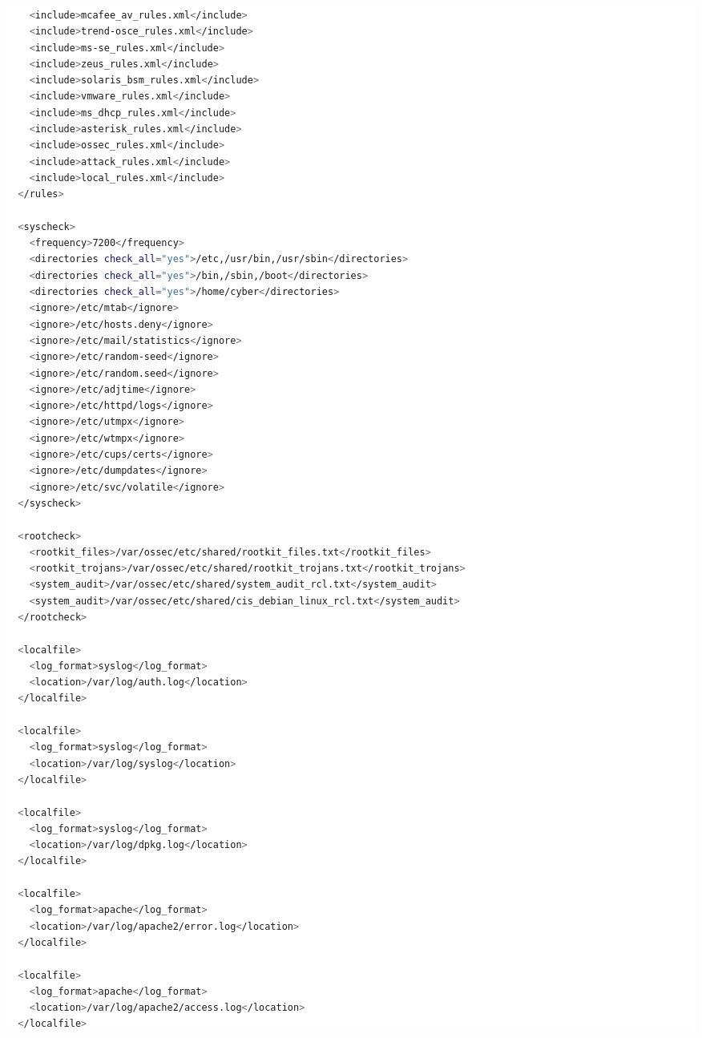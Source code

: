 ```bash
    <include>mcafee_av_rules.xml</include>
    <include>trend-osce_rules.xml</include>
    <include>ms-se_rules.xml</include>
    <include>zeus_rules.xml</include>
    <include>solaris_bsm_rules.xml</include>
    <include>vmware_rules.xml</include>
    <include>ms_dhcp_rules.xml</include>
    <include>asterisk_rules.xml</include>
    <include>ossec_rules.xml</include>
    <include>attack_rules.xml</include>
    <include>local_rules.xml</include>
  </rules>

  <syscheck>
    <frequency>7200</frequency>
    <directories check_all="yes">/etc,/usr/bin,/usr/sbin</directories>
    <directories check_all="yes">/bin,/sbin,/boot</directories>
    <directories check_all="yes">/home/cyber</directories>
    <ignore>/etc/mtab</ignore>
    <ignore>/etc/hosts.deny</ignore>
    <ignore>/etc/mail/statistics</ignore>
    <ignore>/etc/random-seed</ignore>
    <ignore>/etc/random.seed</ignore>
    <ignore>/etc/adjtime</ignore>
    <ignore>/etc/httpd/logs</ignore>
    <ignore>/etc/utmpx</ignore>
    <ignore>/etc/wtmpx</ignore>
    <ignore>/etc/cups/certs</ignore>
    <ignore>/etc/dumpdates</ignore>
    <ignore>/etc/svc/volatile</ignore>
  </syscheck>

  <rootcheck>
    <rootkit_files>/var/ossec/etc/shared/rootkit_files.txt</rootkit_files>
    <rootkit_trojans>/var/ossec/etc/shared/rootkit_trojans.txt</rootkit_trojans>
    <system_audit>/var/ossec/etc/shared/system_audit_rcl.txt</system_audit>
    <system_audit>/var/ossec/etc/shared/cis_debian_linux_rcl.txt</system_audit>
  </rootcheck>

  <localfile>
    <log_format>syslog</log_format>
    <location>/var/log/auth.log</location>
  </localfile>

  <localfile>
    <log_format>syslog</log_format>
    <location>/var/log/syslog</location>
  </localfile>

  <localfile>
    <log_format>syslog</log_format>
    <location>/var/log/dpkg.log</location>
  </localfile>

  <localfile>
    <log_format>apache</log_format>
    <location>/var/log/apache2/error.log</location>
  </localfile>

  <localfile>
    <log_format>apache</log_format>
    <location>/var/log/apache2/access.log</location>
  </localfile>
```